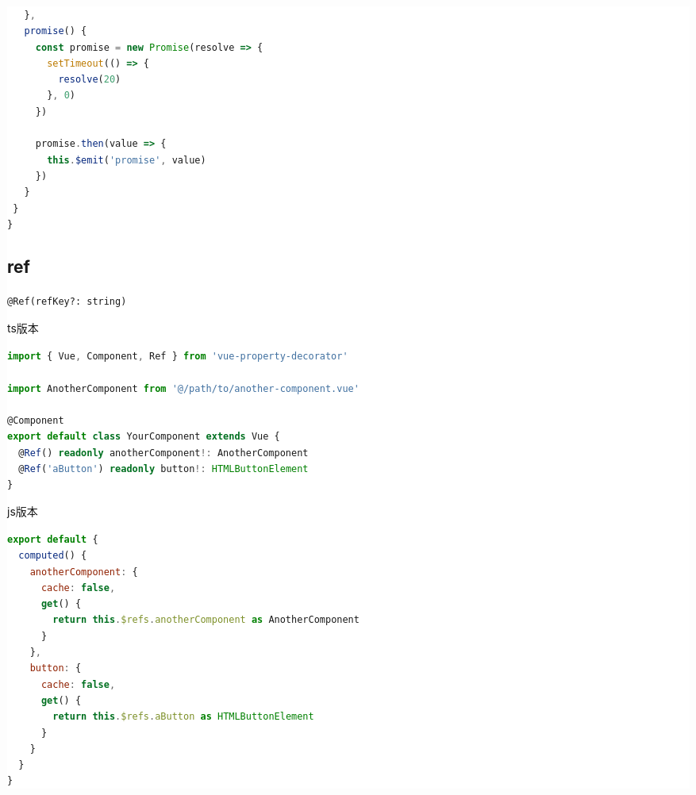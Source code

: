  ```js
    },
    promise() {
      const promise = new Promise(resolve => {
        setTimeout(() => {
          resolve(20)
        }, 0)
      })

      promise.then(value => {
        this.$emit('promise', value)
      })
    }
  }
}
```

## <a id="Ref"></a>  ref
`@Ref(refKey?: string)` 

ts版本
```ts
import { Vue, Component, Ref } from 'vue-property-decorator'

import AnotherComponent from '@/path/to/another-component.vue'

@Component
export default class YourComponent extends Vue {
  @Ref() readonly anotherComponent!: AnotherComponent
  @Ref('aButton') readonly button!: HTMLButtonElement
}
```

js版本

```js
export default {
  computed() {
    anotherComponent: {
      cache: false,
      get() {
        return this.$refs.anotherComponent as AnotherComponent
      }
    },
    button: {
      cache: false,
      get() {
        return this.$refs.aButton as HTMLButtonElement
      }
    }
  }
}
```
